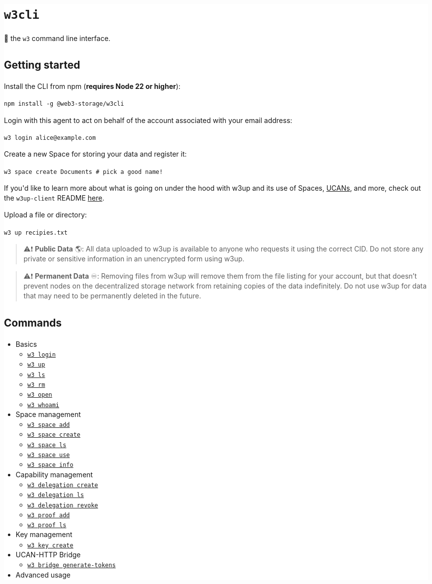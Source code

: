 # `w3cli`

💾 the `w3` command line interface.

## Getting started

Install the CLI from npm (**requires Node 22 or higher**):

```console
npm install -g @web3-storage/w3cli
```

Login with this agent to act on behalf of the account associated with your email address:

```console
w3 login alice@example.com
```

Create a new Space for storing your data and register it:

```console
w3 space create Documents # pick a good name!
```

If you'd like to learn more about what is going on under the hood with w3up and its use of Spaces, [UCANs](https://ucan.xyz/), and more, check out the `w3up-client` README [here](https://github.com/web3-storage/w3up/tree/main/packages/w3up-client#usage).

Upload a file or directory:

```console
w3 up recipies.txt
```

> ⚠️❗ **Public Data** 🌎: All data uploaded to w3up is available to anyone who requests it using the correct CID. Do not store any private or sensitive information in an unencrypted form using w3up.

> ⚠️❗ **Permanent Data** ♾️: Removing files from w3up will remove them from the file listing for your account, but that doesn’t prevent nodes on the decentralized storage network from retaining copies of the data indefinitely. Do not use w3up for data that may need to be permanently deleted in the future.

## Commands

- Basics
  - [`w3 login`](#w3-login-email)
  - [`w3 up`](#w3-up-path-path)
  - [`w3 ls`](#w3-ls)
  - [`w3 rm`](#w3-rm-root-cid)
  - [`w3 open`](#w3-open-cid)
  - [`w3 whoami`](#w3-whoami)
- Space management
  - [`w3 space add`](#w3-space-add-proofucan)
  - [`w3 space create`](#w3-space-create-name)
  - [`w3 space ls`](#w3-space-ls)
  - [`w3 space use`](#w3-space-use-did)
  - [`w3 space info`](#w3-space-info)
- Capability management
  - [`w3 delegation create`](#w3-delegation-create-audience-did)
  - [`w3 delegation ls`](#w3-delegation-ls)
  - [`w3 delegation revoke`](#w3-delegation-revoke-delegation-cid)
  - [`w3 proof add`](#w3-proof-add-proofucan)
  - [`w3 proof ls`](#w3-proof-ls)
- Key management
  - [`w3 key create`](#w3-key-create)
- UCAN-HTTP Bridge
  - [`w3 bridge generate-tokens`](#w3-bridge-generate-tokens)
- Advanced usage
